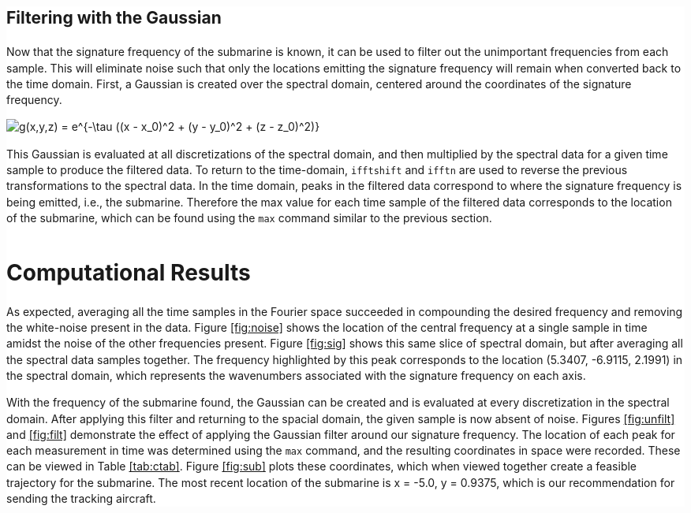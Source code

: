 ## Filtering with the Gaussian

Now that the signature frequency of the submarine is known, it can be
used to filter out the unimportant frequencies from each sample. This
will eliminate noise such that only the locations emitting the signature
frequency will remain when converted back to the time domain. First, a
Gaussian is created over the spectral domain, centered around the
coordinates of the signature frequency.

![g(x,y,z) = e^{-\tau ((x - x_0)^2 + (y - y_0)^2 + (z - z_0)^2)}
](https://render.githubusercontent.com/render/math?math=%5CLarge+%5Cdisplaystyle+g%28x%2Cy%2Cz%29+%3D+e%5E%7B-%5Ctau+%28%28x+-+x_0%29%5E2+%2B+%28y+-+y_0%29%5E2+%2B+%28z+-+z_0%29%5E2%29%7D%0A)

This Gaussian is evaluated at all discretizations of the spectral
domain, and then multiplied by the spectral data for a given time sample
to produce the filtered data. To return to the time-domain, `ifftshift`
and `ifftn` are used to reverse the previous transformations to the
spectral data. In the time domain, peaks in the filtered data correspond
to where the signature frequency is being emitted, i.e., the submarine.
Therefore the max value for each time sample of the filtered data
corresponds to the location of the submarine, which can be found using
the `max` command similar to the previous section.  
  
  

# Computational Results

As expected, averaging all the time samples in the Fourier space
succeeded in compounding the desired frequency and removing the
white-noise present in the data. Figure [\[fig:noise\]](#fig:noise)
shows the location of the central frequency at a single sample in time
amidst the noise of the other frequencies present.
Figure [\[fig:sig\]](#fig:sig) shows this same slice of spectral
domain, but after averaging all the spectral data samples together. The
frequency highlighted by this peak corresponds to the location (5.3407,
-6.9115, 2.1991) in the spectral domain, which represents the
wavenumbers associated with the signature frequency on each axis.  
  
With the frequency of the submarine found, the Gaussian can be created
and is evaluated at every discretization in the spectral domain. After
applying this filter and returning to the spacial domain, the given
sample is now absent of noise. Figures [\[fig:unfilt\]](#fig:unfilt)
and [\[fig:filt\]](#fig:filt) demonstrate the effect of applying the
Gaussian filter around our signature frequency. The location of each
peak for each measurement in time was determined using the `max`
command, and the resulting coordinates in space were recorded. These can
be viewed in Table [\[tab:ctab\]](#tab:ctab).
Figure [\[fig:sub\]](#fig:sub) plots these coordinates, which when
viewed together create a feasible trajectory for the submarine. The most
recent location of the submarine is x = -5.0, y = 0.9375, which is our
recommendation for sending the tracking aircraft.
